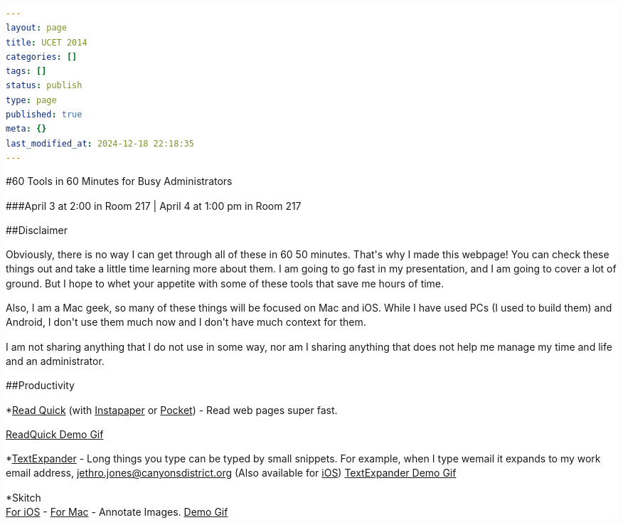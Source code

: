 ```yaml
---
layout: page
title: UCET 2014
categories: []
tags: []
status: publish
type: page
published: true
meta: {}
last_modified_at: 2024-12-18 22:18:35
---
```


#60 Tools in 60 Minutes for Busy Administrators



###April 3 at 2:00 in Room 217 | April 4 at 1:00 pm in Room 217



##Disclaimer



Obviously, there is no way I can get through all of these in 
60 50 minutes. That's why I made this webpage! You can check these things out and take a little time learning more about them. I am going to go fast in my presentation, and I am going to cover a lot of ground. But I hope to whet your appetite with some of these tools that save me hours of time.


Also, I am a Mac geek, so many of these things will be focused on Mac and iOS. While I have used PCs (I used to build them) and Android, I don't use them much now and I don't have much context for them.


I am not sharing anything that I do not use in some way, nor am I sharing anything that does not help me manage my time and life and an administrator.


##Productivity



*[Read Quick](https://itunes.apple.com/us/app/readquick-speed-reader-for/id515138359?mt=8&at=1l3vatw) (with 
[Instapaper](https://itunes.apple.com/us/app/instapaper/id288545208?mt=8&at=1l3vatw) or 
[Pocket](https://itunes.apple.com/us/app/pocket-formerly-read-it-later/id309601447?mt=8&at=1l3vatw)) - Read web pages super fast. 

[ReadQuick Demo Gif](http://jethrojones.com/assets/readquick.gif)


*[TextExpander](https://itunes.apple.com/us/app/textexpander-for-mac/id405274824?mt=12&at=1l3vatw) - Long things you type can be typed by small snippets. For example, when I type wemail it expands to my work email address, jethro.jones@canyonsdistrict.org (Also available for 
[iOS](https://itunes.apple.com/us/app/textexpander/id326180690?mt=8&at=1l3vatw)) 
[TextExpander Demo Gif](http://jethrojones.com/assets/TextExpanderdemo.gif)


*Skitch  
[For iOS](https://itunes.apple.com/us/app/skitch-snap.-mark-up.-send./id490505997?mt=8&uo=4&at=1l3vatw) - 
[For Mac](https://itunes.apple.com/us/app/skitch-snap.-mark-up.-share./id425955336?mt=12&uo=4&at=1l3vatw) - Annotate Images. 
[Demo Gif](http://jethrojones.com/assets/skitchdemo.gif)
